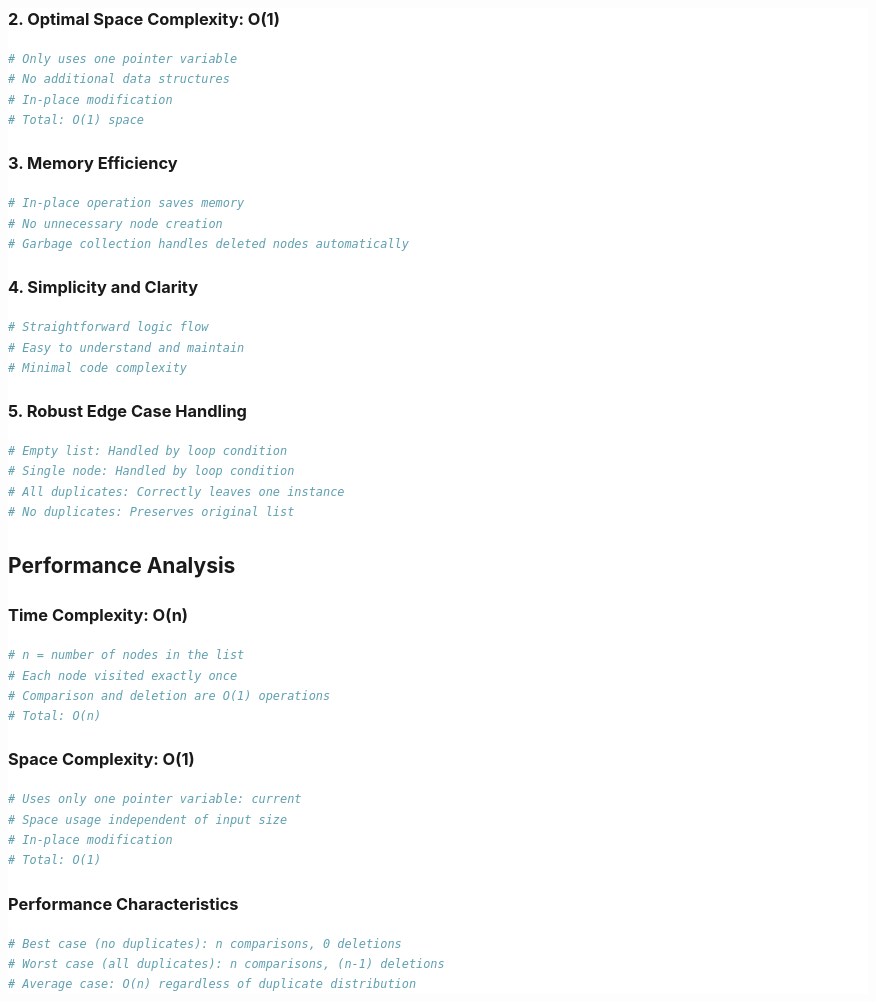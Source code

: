 ### 2. **Optimal Space Complexity: O(1)**
```python
# Only uses one pointer variable
# No additional data structures
# In-place modification
# Total: O(1) space
```

### 3. **Memory Efficiency**
```python
# In-place operation saves memory
# No unnecessary node creation
# Garbage collection handles deleted nodes automatically
```

### 4. **Simplicity and Clarity**
```python
# Straightforward logic flow
# Easy to understand and maintain
# Minimal code complexity
```

### 5. **Robust Edge Case Handling**
```python
# Empty list: Handled by loop condition
# Single node: Handled by loop condition  
# All duplicates: Correctly leaves one instance
# No duplicates: Preserves original list
```

## Performance Analysis

### Time Complexity: O(n)
```python
# n = number of nodes in the list
# Each node visited exactly once
# Comparison and deletion are O(1) operations
# Total: O(n)
```

### Space Complexity: O(1)
```python
# Uses only one pointer variable: current
# Space usage independent of input size
# In-place modification
# Total: O(1)
```

### Performance Characteristics
```python
# Best case (no duplicates): n comparisons, 0 deletions
# Worst case (all duplicates): n comparisons, (n-1) deletions  
# Average case: O(n) regardless of duplicate distribution
```
